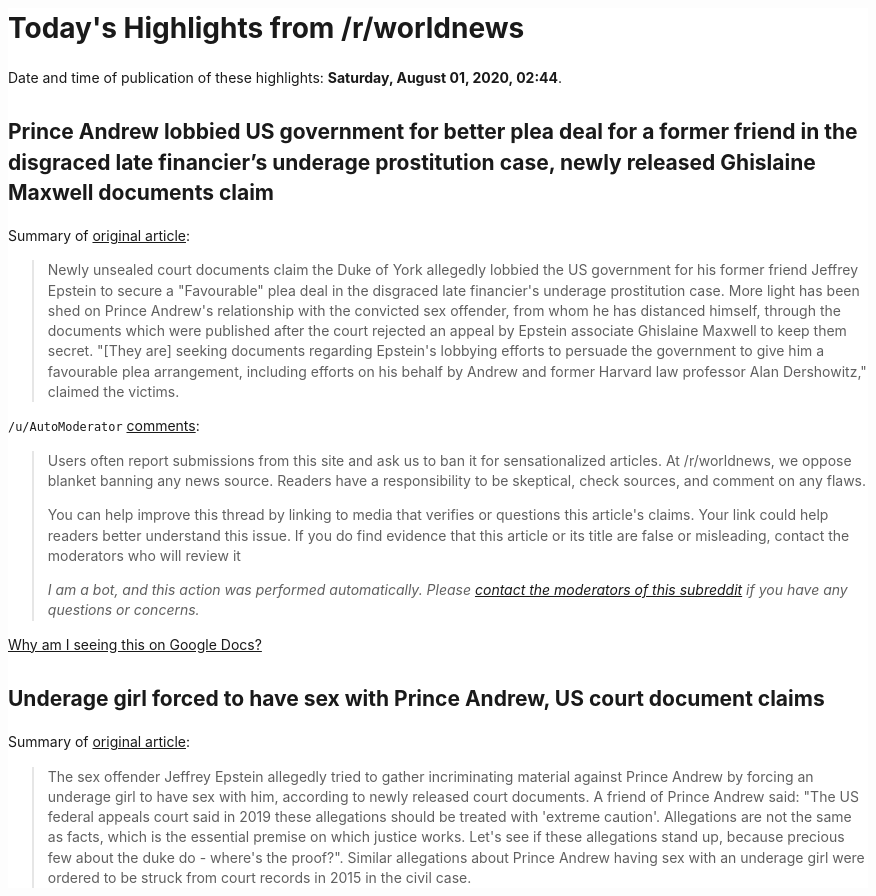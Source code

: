 # Today's Highlights from /r/worldnews

Date and time of publication of these highlights: **Saturday, August 01, 2020, 02:44**.

## Prince Andrew lobbied US government for better plea deal for a former friend in the disgraced late financier’s underage prostitution case, newly released Ghislaine Maxwell documents claim

Summary of [original article](https://www.independent.co.uk/news/world/americas/prince-andrew-jeffrey-epstein-ghislaine-maxwell-plea-deal-pedophile-florida-a9647851.html):

> Newly unsealed court documents claim the Duke of York allegedly lobbied the US government for his former friend Jeffrey Epstein to secure a "Favourable" plea deal in the disgraced late financier's underage prostitution case. More light has been shed on Prince Andrew's relationship with the convicted sex offender, from whom he has distanced himself, through the documents which were published after the court rejected an appeal by Epstein associate Ghislaine Maxwell to keep them secret. "[They are] seeking documents regarding Epstein's lobbying efforts to persuade the government to give him a favourable plea arrangement, including efforts on his behalf by Andrew and former Harvard law professor Alan Dershowitz," claimed the victims.

`/u/AutoModerator` [comments](https://www.reddit.com/r/worldnews/comments/i1ipsp/prince_andrew_lobbied_us_government_for_better/):

> Users often report submissions from this site and ask us to ban it for sensationalized articles. At /r/worldnews, we oppose blanket banning any news source. Readers have a responsibility to be skeptical, check sources, and comment on any flaws.
> 
> You can help improve this thread by linking to media that verifies or questions this article's claims. Your link could help readers better understand this issue. If you do find evidence that this article or its title are false or misleading, contact the moderators who will review it
> 
> *I am a bot, and this action was performed automatically. Please [contact the moderators of this subreddit](/message/compose/?to=/r/worldnews) if you have any questions or concerns.*

[Why am I seeing this on Google Docs?](https://docs.google.com/document/d/1Dc6We63vOXIZsc0op-Bt4abqkYjXzOigalQqFxmvvbM/edit?usp=sharing)

## Underage girl forced to have sex with Prince Andrew, US court document claims

Summary of [original article](https://www.theguardian.com/uk-news/2020/jul/31/underage-girl-forced-to-have-sex-with-prince-andrew-us-court-document-jeffrey-epstein):

> The sex offender Jeffrey Epstein allegedly tried to gather incriminating material against Prince Andrew by forcing an underage girl to have sex with him, according to newly released court documents. A friend of Prince Andrew said: "The US federal appeals court said in 2019 these allegations should be treated with 'extreme caution'. Allegations are not the same as facts, which is the essential premise on which justice works. Let's see if these allegations stand up, because precious few about the duke do - where's the proof?". Similar allegations about Prince Andrew having sex with an underage girl were ordered to be struck from court records in 2015 in the civil case.
